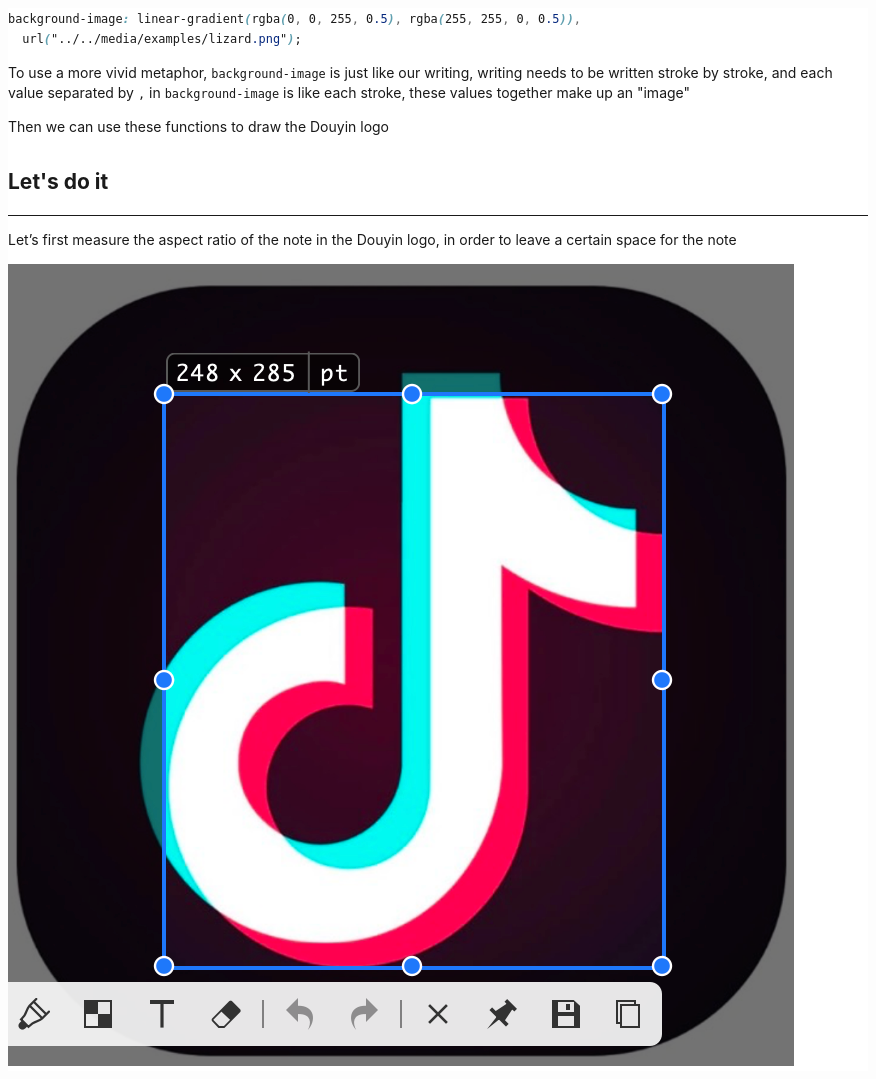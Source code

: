 ```css
background-image: linear-gradient(rgba(0, 0, 255, 0.5), rgba(255, 255, 0, 0.5)),
  url("../../media/examples/lizard.png");
```

To use a more vivid metaphor, `background-image` is just like our writing, writing needs to be written stroke by stroke, and each value separated by `,` in `background-image` is like each stroke, these values together make up an "image"

Then we can use these functions to draw the Douyin logo

## Let's do it

---

Let’s first measure the aspect ratio of the note in the Douyin logo, in order to leave a certain space for the note

![](./images/8.png)

